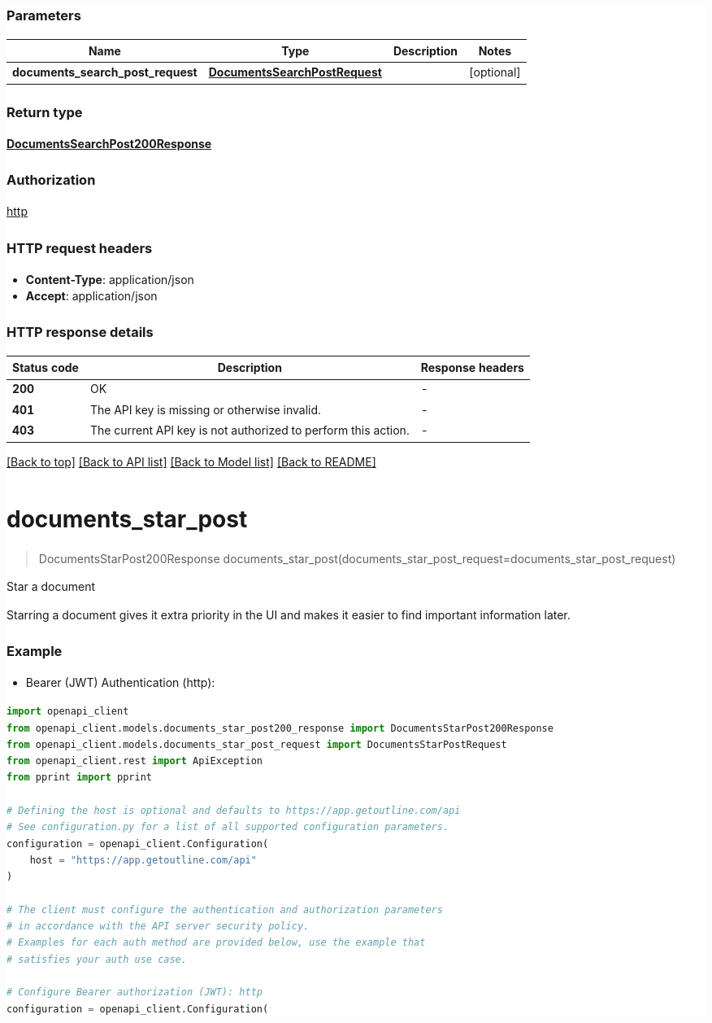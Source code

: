 

### Parameters


Name | Type | Description  | Notes
------------- | ------------- | ------------- | -------------
 **documents_search_post_request** | [**DocumentsSearchPostRequest**](DocumentsSearchPostRequest.md)|  | [optional] 

### Return type

[**DocumentsSearchPost200Response**](DocumentsSearchPost200Response.md)

### Authorization

[http](../README.md#http)

### HTTP request headers

 - **Content-Type**: application/json
 - **Accept**: application/json

### HTTP response details

| Status code | Description | Response headers |
|-------------|-------------|------------------|
**200** | OK |  -  |
**401** | The API key is missing or otherwise invalid. |  -  |
**403** | The current API key is not authorized to perform this action. |  -  |

[[Back to top]](#) [[Back to API list]](../README.md#documentation-for-api-endpoints) [[Back to Model list]](../README.md#documentation-for-models) [[Back to README]](../README.md)

# **documents_star_post**
> DocumentsStarPost200Response documents_star_post(documents_star_post_request=documents_star_post_request)

Star a document

Starring a document gives it extra priority in the UI and makes it easier to find important information later.

### Example

* Bearer (JWT) Authentication (http):

```python
import openapi_client
from openapi_client.models.documents_star_post200_response import DocumentsStarPost200Response
from openapi_client.models.documents_star_post_request import DocumentsStarPostRequest
from openapi_client.rest import ApiException
from pprint import pprint

# Defining the host is optional and defaults to https://app.getoutline.com/api
# See configuration.py for a list of all supported configuration parameters.
configuration = openapi_client.Configuration(
    host = "https://app.getoutline.com/api"
)

# The client must configure the authentication and authorization parameters
# in accordance with the API server security policy.
# Examples for each auth method are provided below, use the example that
# satisfies your auth use case.

# Configure Bearer authorization (JWT): http
configuration = openapi_client.Configuration(
```
